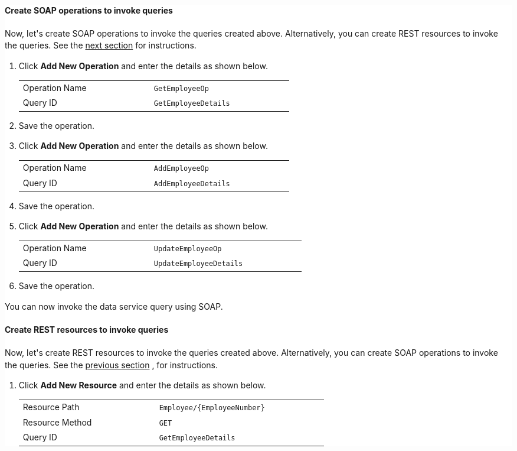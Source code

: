 #### Create SOAP operations to invoke queries

Now, let's create SOAP operations to invoke the queries created above.
Alternatively, you can create REST resources to invoke the queries. See
the [next
section](#ExposingaDatasourceasaDataService-CreateRESTresourcestoinvokequeries)
for instructions.

1.  Click **Add New Operation** and enter the details as shown below.

    |                |                                                   |
    |----------------|---------------------------------------------------|
    | Operation Name | `               GetEmployeeOp              `      |
    | Query ID       | `               GetEmployeeDetails              ` |

2.  Save the operation.
3.  Click **Add New Operation** and enter the details as shown below.

    |                |                                                   |
    |----------------|---------------------------------------------------|
    | Operation Name | `               AddEmployeeOp              `      |
    | Query ID       | `               AddEmployeeDetails              ` |

4.  Save the operation.
5.  Click **Add New Operation** and enter the details as shown below.

    |                |                                                      |
    |----------------|------------------------------------------------------|
    | Operation Name | `               UpdateEmployeeOp              `      |
    | Query ID       | `               UpdateEmployeeDetails              ` |

6.  Save the operation.

You can now invoke the data service query using SOAP.

#### Create REST resources to invoke queries

Now, let's create REST resources to invoke the queries created above.
Alternatively, you can create SOAP operations to invoke the queries. See
the [previous
section](#ExposingaDatasourceasaDataService-CreateSOAPoperationstoinvokequeries)
, for instructions.

1.  Click **Add New Resource** and enter the details as shown below.

    |                 |                                                          |
    |-----------------|----------------------------------------------------------|
    | Resource Path   | `               Employee/{EmployeeNumber}              ` |
    | Resource Method | `               GET              `                       |
    | Query ID        | `               GetEmployeeDetails              `        |
